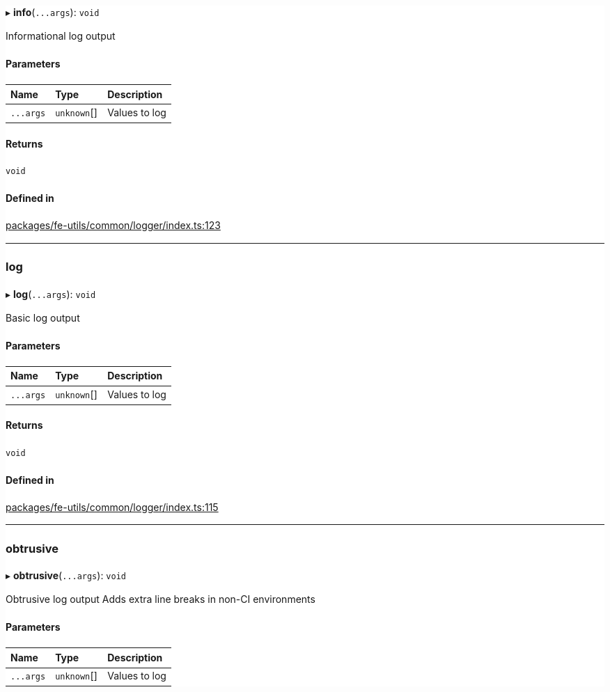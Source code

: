 ▸ **info**(`...args`): `void`

Informational log output

#### Parameters

| Name | Type | Description |
| :------ | :------ | :------ |
| `...args` | `unknown`[] | Values to log |

#### Returns

`void`

#### Defined in

[packages/fe-utils/common/logger/index.ts:123](https://github.com/qlover/fe-base/blob/9c83c9119a4a7dab713ef9563531279977b67683/packages/fe-utils/common/logger/index.ts#L123)

___

### log

▸ **log**(`...args`): `void`

Basic log output

#### Parameters

| Name | Type | Description |
| :------ | :------ | :------ |
| `...args` | `unknown`[] | Values to log |

#### Returns

`void`

#### Defined in

[packages/fe-utils/common/logger/index.ts:115](https://github.com/qlover/fe-base/blob/9c83c9119a4a7dab713ef9563531279977b67683/packages/fe-utils/common/logger/index.ts#L115)

___

### obtrusive

▸ **obtrusive**(`...args`): `void`

Obtrusive log output
Adds extra line breaks in non-CI environments

#### Parameters

| Name | Type | Description |
| :------ | :------ | :------ |
| `...args` | `unknown`[] | Values to log |
